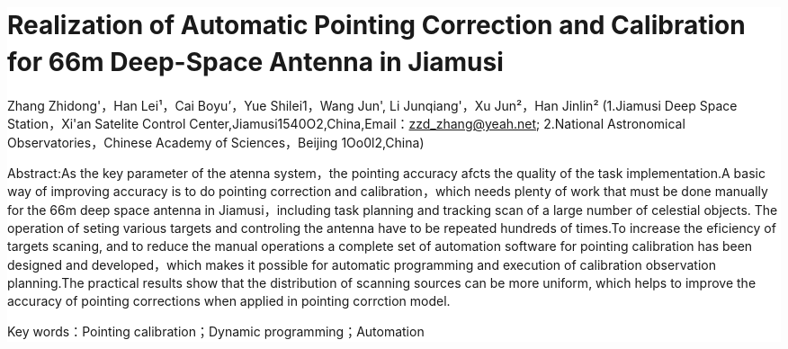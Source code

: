 # Realization of Automatic Pointing Correction and Calibration for 66m Deep-Space Antenna in Jiamusi

Zhang Zhidong'，Han Lei¹，Cai Boyu’，Yue Shilei1，Wang Jun', Li Junqiang'，Xu Jun²，Han Jinlin² (1.Jiamusi Deep Space Station，Xi'an Satelite Control Center,Jiamusi1540O2,China,Email：zzd_zhang@yeah.net; 2.National Astronomical Observatories，Chinese Academy of Sciences，Beijing 1Oo0l2,China)

Abstract:As the key parameter of the atenna system，the pointing accuracy afcts the quality of the task implementation.A basic way of improving accuracy is to do pointing correction and calibration，which needs plenty of work that must be done manually for the $6 6 \mathrm { m }$ deep space antenna in Jiamusi，including task planning and tracking scan of a large number of celestial objects. The operation of seting various targets and controling the antenna have to be repeated hundreds of times.To increase the eficiency of targets scaning, and to reduce the manual operations a complete set of automation software for pointing calibration has been designed and developed，which makes it possible for automatic programming and execution of calibration observation planning.The practical results show that the distribution of scanning sources can be more uniform, which helps to improve the accuracy of pointing corrections when applied in pointing corrction model.

Key words：Pointing calibration；Dynamic programming；Automation